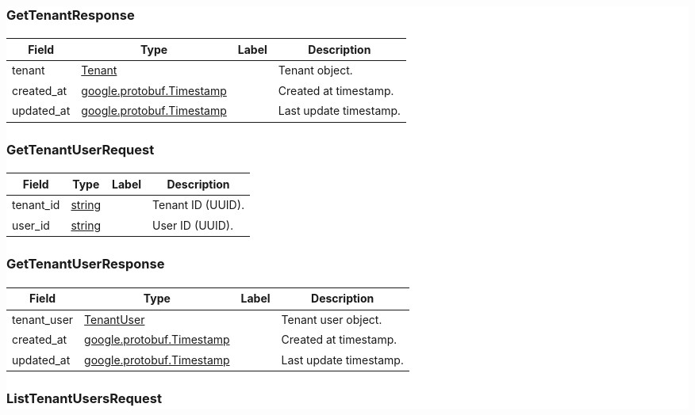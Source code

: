 




<a name="api-GetTenantResponse"></a>

### GetTenantResponse



| Field | Type | Label | Description |
| ----- | ---- | ----- | ----------- |
| tenant | [Tenant](#api-Tenant) |  | Tenant object. |
| created_at | [google.protobuf.Timestamp](#google-protobuf-Timestamp) |  | Created at timestamp. |
| updated_at | [google.protobuf.Timestamp](#google-protobuf-Timestamp) |  | Last update timestamp. |






<a name="api-GetTenantUserRequest"></a>

### GetTenantUserRequest



| Field | Type | Label | Description |
| ----- | ---- | ----- | ----------- |
| tenant_id | [string](#string) |  | Tenant ID (UUID). |
| user_id | [string](#string) |  | User ID (UUID). |






<a name="api-GetTenantUserResponse"></a>

### GetTenantUserResponse



| Field | Type | Label | Description |
| ----- | ---- | ----- | ----------- |
| tenant_user | [TenantUser](#api-TenantUser) |  | Tenant user object. |
| created_at | [google.protobuf.Timestamp](#google-protobuf-Timestamp) |  | Created at timestamp. |
| updated_at | [google.protobuf.Timestamp](#google-protobuf-Timestamp) |  | Last update timestamp. |






<a name="api-ListTenantUsersRequest"></a>

### ListTenantUsersRequest

